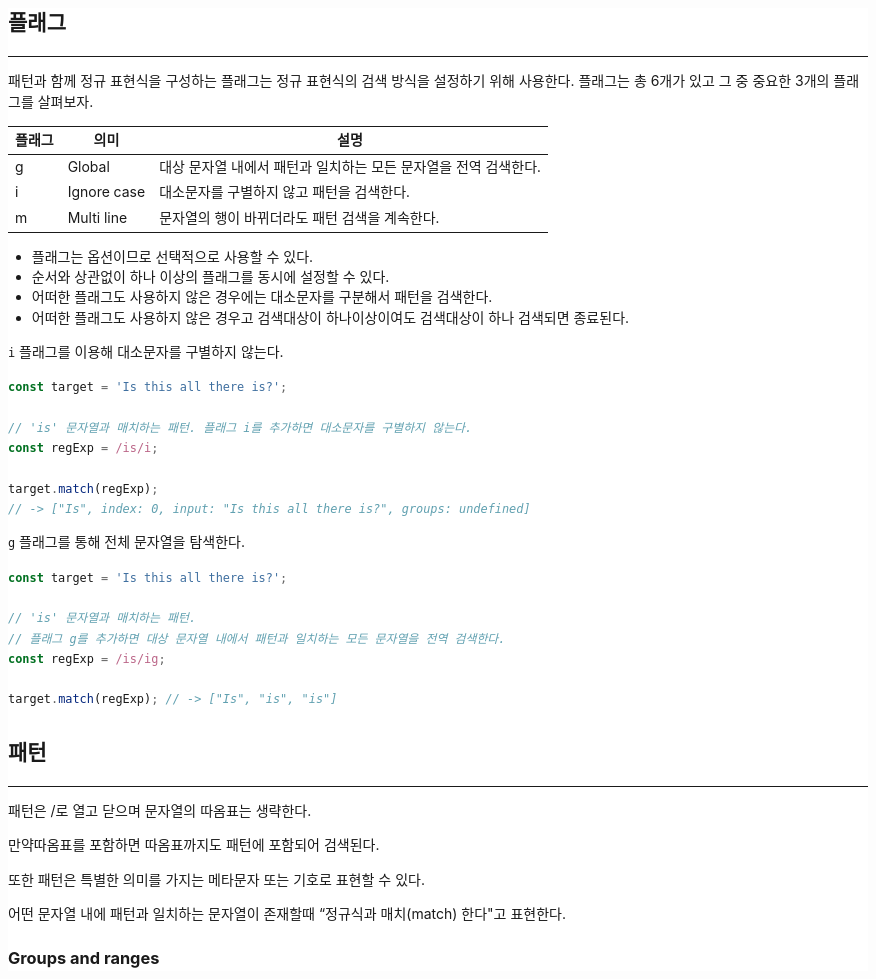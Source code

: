 ## 플래그

---

패턴과 함께 정규 표현식을 구성하는 플래그는 정규 표현식의 검색 방식을 설정하기 위해 사용한다. 플래그는 총 6개가 있고 그 중 중요한 3개의 플래그를 살펴보자.

| 플래그 | 의미 | 설명 |
| --- | --- | --- |
| g | Global | 대상 문자열 내에서 패턴과 일치하는 모든 문자열을 전역 검색한다. |
| i | Ignore case  | 대소문자를 구별하지 않고 패턴을 검색한다. |
| m | Multi line | 문자열의 행이 바뀌더라도 패턴 검색을 계속한다. |

- 플래그는 옵션이므로 선택적으로 사용할 수 있다.
- 순서와 상관없이 하나 이상의 플래그를 동시에 설정할 수 있다.
- 어떠한 플래그도 사용하지 않은 경우에는 대소문자를 구분해서 패턴을 검색한다.
- 어떠한 플래그도 사용하지 않은 경우고 검색대상이 하나이상이여도 검색대상이 하나 검색되면 종료된다.

`i` 플래그를 이용해 대소문자를 구별하지 않는다.

```jsx
const target = 'Is this all there is?';

// 'is' 문자열과 매치하는 패턴. 플래그 i를 추가하면 대소문자를 구별하지 않는다.
const regExp = /is/i;

target.match(regExp);
// -> ["Is", index: 0, input: "Is this all there is?", groups: undefined]
```

`g` 플래그를 통해 전체 문자열을 탐색한다.

```jsx
const target = 'Is this all there is?';

// 'is' 문자열과 매치하는 패턴.
// 플래그 g를 추가하면 대상 문자열 내에서 패턴과 일치하는 모든 문자열을 전역 검색한다.
const regExp = /is/ig;

target.match(regExp); // -> ["Is", "is", "is"]
```

## 패턴

---

패턴은 /로 열고 닫으며 문자열의 따옴표는 생략한다.

만약따옴표를 포함하면 따옴표까지도 패턴에 포함되어 검색된다.

또한 패턴은 특별한 의미를 가지는 메타문자 또는 기호로 표현할 수 있다.

어떤 문자열 내에 패턴과 일치하는 문자열이 존재할때 “정규식과 매치(match) 한다"고 표현한다.

### Groups and ranges
